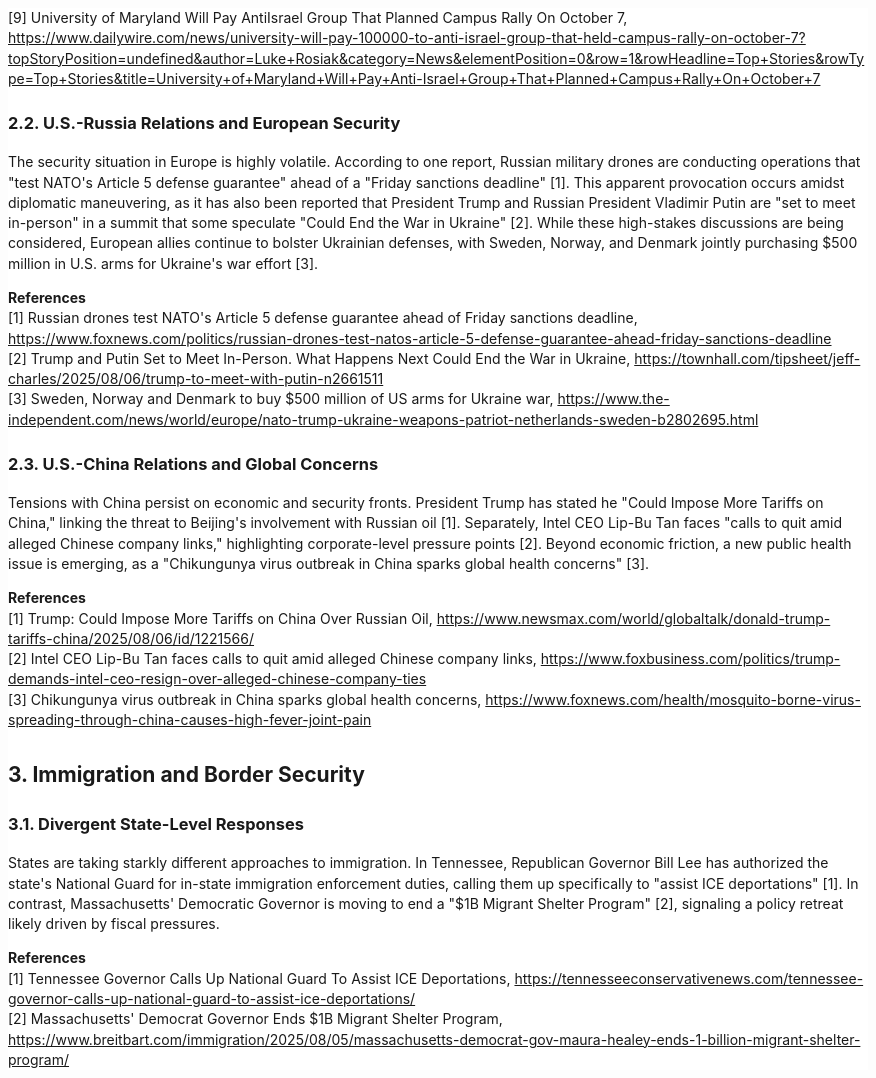 [9] University of Maryland Will Pay AntiIsrael Group That Planned Campus Rally On October 7, https://www.dailywire.com/news/university-will-pay-100000-to-anti-israel-group-that-held-campus-rally-on-october-7?topStoryPosition=undefined&author=Luke+Rosiak&category=News&elementPosition=0&row=1&rowHeadline=Top+Stories&rowType=Top+Stories&title=University+of+Maryland+Will+Pay+Anti-Israel+Group+That+Planned+Campus+Rally+On+October+7  

### 2.2. U.S.-Russia Relations and European Security

The security situation in Europe is highly volatile. According to one report, Russian military drones are conducting operations that "test NATO's Article 5 defense guarantee" ahead of a "Friday sanctions deadline" [1]. This apparent provocation occurs amidst diplomatic maneuvering, as it has also been reported that President Trump and Russian President Vladimir Putin are "set to meet in-person" in a summit that some speculate "Could End the War in Ukraine" [2]. While these high-stakes discussions are being considered, European allies continue to bolster Ukrainian defenses, with Sweden, Norway, and Denmark jointly purchasing $500 million in U.S. arms for Ukraine's war effort [3].

**References**  
[1] Russian drones test NATO's Article 5 defense guarantee ahead of Friday sanctions deadline, https://www.foxnews.com/politics/russian-drones-test-natos-article-5-defense-guarantee-ahead-friday-sanctions-deadline  
[2] Trump and Putin Set to Meet In-Person. What Happens Next Could End the War in Ukraine, https://townhall.com/tipsheet/jeff-charles/2025/08/06/trump-to-meet-with-putin-n2661511  
[3] Sweden, Norway and Denmark to buy $500 million of US arms for Ukraine war, https://www.the-independent.com/news/world/europe/nato-trump-ukraine-weapons-patriot-netherlands-sweden-b2802695.html  

### 2.3. U.S.-China Relations and Global Concerns

Tensions with China persist on economic and security fronts. President Trump has stated he "Could Impose More Tariffs on China," linking the threat to Beijing's involvement with Russian oil [1]. Separately, Intel CEO Lip-Bu Tan faces "calls to quit amid alleged Chinese company links," highlighting corporate-level pressure points [2]. Beyond economic friction, a new public health issue is emerging, as a "Chikungunya virus outbreak in China sparks global health concerns" [3].

**References**  
[1] Trump: Could Impose More Tariffs on China Over Russian Oil, https://www.newsmax.com/world/globaltalk/donald-trump-tariffs-china/2025/08/06/id/1221566/  
[2] Intel CEO Lip-Bu Tan faces calls to quit amid alleged Chinese company links, https://www.foxbusiness.com/politics/trump-demands-intel-ceo-resign-over-alleged-chinese-company-ties  
[3] Chikungunya virus outbreak in China sparks global health concerns, https://www.foxnews.com/health/mosquito-borne-virus-spreading-through-china-causes-high-fever-joint-pain  

## 3. Immigration and Border Security

### 3.1. Divergent State-Level Responses

States are taking starkly different approaches to immigration. In Tennessee, Republican Governor Bill Lee has authorized the state's National Guard for in-state immigration enforcement duties, calling them up specifically to "assist ICE deportations" [1]. In contrast, Massachusetts' Democratic Governor is moving to end a "$1B Migrant Shelter Program" [2], signaling a policy retreat likely driven by fiscal pressures.

**References**  
[1] Tennessee Governor Calls Up National Guard To Assist ICE Deportations, https://tennesseeconservativenews.com/tennessee-governor-calls-up-national-guard-to-assist-ice-deportations/  
[2] Massachusetts' Democrat Governor Ends $1B Migrant Shelter Program, https://www.breitbart.com/immigration/2025/08/05/massachusetts-democrat-gov-maura-healey-ends-1-billion-migrant-shelter-program/  
